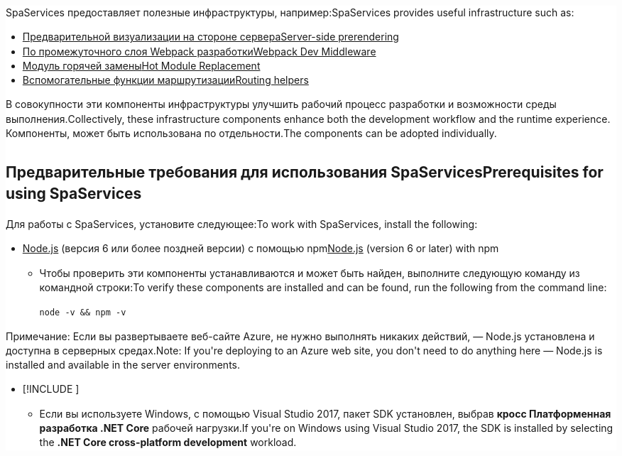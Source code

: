 <span data-ttu-id="0f430-124">SpaServices предоставляет полезные инфраструктуры, например:</span><span class="sxs-lookup"><span data-stu-id="0f430-124">SpaServices provides useful infrastructure such as:</span></span>

* [<span data-ttu-id="0f430-125">Предварительной визуализации на стороне сервера</span><span class="sxs-lookup"><span data-stu-id="0f430-125">Server-side prerendering</span></span>](#server-prerendering)
* [<span data-ttu-id="0f430-126">По промежуточного слоя Webpack разработки</span><span class="sxs-lookup"><span data-stu-id="0f430-126">Webpack Dev Middleware</span></span>](#webpack-dev-middleware)
* [<span data-ttu-id="0f430-127">Модуль горячей замены</span><span class="sxs-lookup"><span data-stu-id="0f430-127">Hot Module Replacement</span></span>](#hot-module-replacement)
* [<span data-ttu-id="0f430-128">Вспомогательные функции маршрутизации</span><span class="sxs-lookup"><span data-stu-id="0f430-128">Routing helpers</span></span>](#routing-helpers)

<span data-ttu-id="0f430-129">В совокупности эти компоненты инфраструктуры улучшить рабочий процесс разработки и возможности среды выполнения.</span><span class="sxs-lookup"><span data-stu-id="0f430-129">Collectively, these infrastructure components enhance both the development workflow and the runtime experience.</span></span> <span data-ttu-id="0f430-130">Компоненты, может быть использована по отдельности.</span><span class="sxs-lookup"><span data-stu-id="0f430-130">The components can be adopted individually.</span></span>

<a name="spa-services-prereqs"></a>

## <a name="prerequisites-for-using-spaservices"></a><span data-ttu-id="0f430-131">Предварительные требования для использования SpaServices</span><span class="sxs-lookup"><span data-stu-id="0f430-131">Prerequisites for using SpaServices</span></span>

<span data-ttu-id="0f430-132">Для работы с SpaServices, установите следующее:</span><span class="sxs-lookup"><span data-stu-id="0f430-132">To work with SpaServices, install the following:</span></span>

* <span data-ttu-id="0f430-133">[Node.js](https://nodejs.org/) (версия 6 или более поздней версии) с помощью npm</span><span class="sxs-lookup"><span data-stu-id="0f430-133">[Node.js](https://nodejs.org/) (version 6 or later) with npm</span></span>
  * <span data-ttu-id="0f430-134">Чтобы проверить эти компоненты устанавливаются и может быть найден, выполните следующую команду из командной строки:</span><span class="sxs-lookup"><span data-stu-id="0f430-134">To verify these components are installed and can be found, run the following from the command line:</span></span>

    ```console
    node -v && npm -v
    ```

<span data-ttu-id="0f430-135">Примечание: Если вы развертываете веб-сайте Azure, не нужно выполнять никаких действий, &mdash; Node.js установлена и доступна в серверных средах.</span><span class="sxs-lookup"><span data-stu-id="0f430-135">Note: If you're deploying to an Azure web site, you don't need to do anything here &mdash; Node.js is installed and available in the server environments.</span></span>

* [!INCLUDE [](~/includes/net-core-sdk-download-link.md)]

  * <span data-ttu-id="0f430-136">Если вы используете Windows, с помощью Visual Studio 2017, пакет SDK установлен, выбрав **кросс Платформенная разработка .NET Core** рабочей нагрузки.</span><span class="sxs-lookup"><span data-stu-id="0f430-136">If you're on Windows using Visual Studio 2017, the SDK is installed by selecting the **.NET Core cross-platform development** workload.</span></span>
